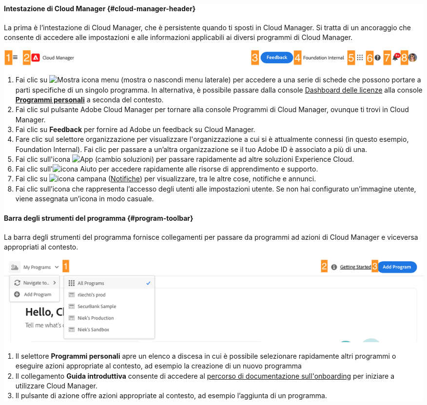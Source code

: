 #### Intestazione di Cloud Manager {#cloud-manager-header}

La prima è l’intestazione di Cloud Manager, che è persistente quando ti sposti in Cloud Manager. Si tratta di un ancoraggio che consente di accedere alle impostazioni e alle informazioni applicabili ai diversi programmi di Cloud Manager.

![Intestazione di Experience Cloud](assets/experience-cloud-header.png)

1. Fai clic su ![Mostra icona menu](https://spectrum.adobe.com/static/icons/workflow_18/Smock_ShowMenu_18_N.svg) (mostra o nascondi menu laterale) per accedere a una serie di schede che possono portare a parti specifiche di un singolo programma. In alternativa, è possibile passare dalla console [Dashboard delle licenze](/help/implementing/cloud-manager/license-dashboard.md) alla console **[Programmi personali](#my-programs-console)** a seconda del contesto.
1. Fai clic sul pulsante Adobe Cloud Manager per tornare alla console Programmi di Cloud Manager, ovunque ti trovi in Cloud Manager.
1. Fai clic su **Feedback** per fornire ad Adobe un feedback su Cloud Manager.
1. Fare clic sul selettore organizzazione per visualizzare l&#39;organizzazione a cui si è attualmente connessi (in questo esempio, Foundation Internal). Fai clic per passare a un’altra organizzazione se il tuo Adobe ID è associato a più di una.
1. Fai clic sull&#39;icona ![App](https://spectrum.adobe.com/static/icons/workflow_18/Smock_Apps_18_N.svg) (cambio soluzioni) per passare rapidamente ad altre soluzioni Experience Cloud.
1. Fai clic sull&#39;![icona Aiuto](https://spectrum.adobe.com/static/icons/workflow_18/Smock_Help_18_N.svg) per accedere rapidamente alle risorse di apprendimento e supporto.
1. Fai clic su ![icona campana](https://spectrum.adobe.com/static/icons/workflow_18/Smock_Bell_18_N.svg) ([Notifiche](/help/implementing/cloud-manager/notifications.md)) per visualizzare, tra le altre cose, notifiche e annunci.
1. Fai clic sull’icona che rappresenta l’accesso degli utenti alle impostazioni utente. Se non hai configurato un’immagine utente, viene assegnata un’icona in modo casuale.

#### Barra degli strumenti del programma {#program-toolbar}

La barra degli strumenti del programma fornisce collegamenti per passare da programmi ad azioni di Cloud Manager e viceversa appropriati al contesto.

![Barra degli strumenti del programma](assets/program-toolbar.png)

1. Il selettore **Programmi personali** apre un elenco a discesa in cui è possibile selezionare rapidamente altri programmi o eseguire azioni appropriate al contesto, ad esempio la creazione di un nuovo programma
1. Il collegamento **Guida introduttiva** consente di accedere al [percorso di documentazione sull&#39;onboarding](/help/journey-onboarding/overview.md) per iniziare a utilizzare Cloud Manager.
1. Il pulsante di azione offre azioni appropriate al contesto, ad esempio l’aggiunta di un programma.
